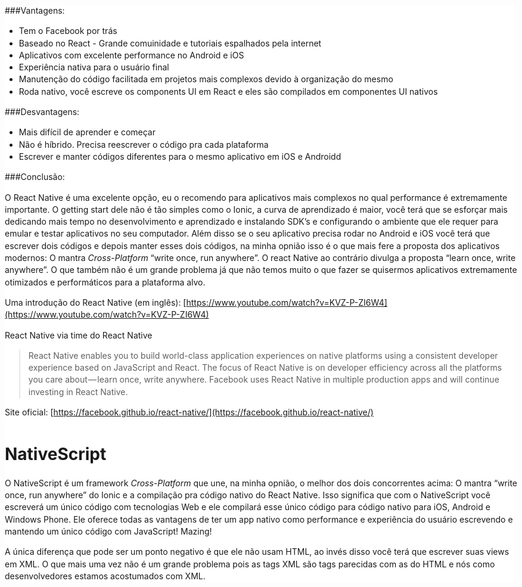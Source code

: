 
###Vantagens:

- Tem o Facebook por trás
- Baseado no React - Grande comuinidade e tutoriais espalhados pela internet
- Aplicativos com excelente performance no Android e iOS
- Experiência nativa para o usuário final
- Manutenção do código facilitada em projetos mais complexos devido à organização do mesmo
- Roda nativo, você escreve os components UI em React e eles são compilados em componentes UI nativos


###Desvantagens:

- Mais difícil de aprender e começar
- Não é híbrido. Precisa reescrever o código pra cada plataforma
- Escrever e manter códigos diferentes para o mesmo aplicativo em iOS e Androidd


###Conclusão:

O React Native é uma excelente opção, eu o recomendo para aplicativos mais complexos no qual performance é extremamente importante. O getting start dele não é tão simples como o Ionic, a curva de aprendizado é maior, você terá que se esforçar mais dedicando mais tempo no desenvolvimento e aprendizado e instalando SDK’s e configurando o ambiente que ele requer para emular e testar aplicativos no seu computador. Além disso se o seu aplicativo precisa rodar no Android e iOS você terá que escrever dois códigos e depois manter esses dois códigos, na minha opnião isso é o que mais fere a proposta dos aplicativos modernos: O mantra <i>Cross-Platform</i> “write once, run anywhere”. O react Native ao contrário divulga a proposta “learn once, write anywhere”. O que também não é um grande problema já que não temos muito o que fazer se quisermos aplicativos extremamente otimizados e performáticos para a plataforma alvo.

Uma introdução do React Native (em inglês): [https://www.youtube.com/watch?v=KVZ-P-ZI6W4](https://www.youtube.com/watch?v=KVZ-P-ZI6W4)


React Native via time do React Native

> React Native enables you to build world-class application experiences on native platforms using a consistent developer experience based on JavaScript and React. The focus of React Native is on developer efficiency across all the platforms you care about — learn once, write anywhere. Facebook uses React Native in multiple production apps and will continue investing in React Native.

Site oficial: [https://facebook.github.io/react-native/](https://facebook.github.io/react-native/)


NativeScript
======================================

O NativeScript é um framework <i>Cross-Platform</i> que une, na minha opnião, o melhor dos dois concorrentes acima: O mantra “write once, run anywhere” do Ionic e a compilação pra código nativo do React Native. Isso significa que com o NativeScript você escreverá um único código com tecnologias Web e ele compilará esse único código para código nativo para iOS, Android e Windows Phone. Ele oferece todas as vantagens de ter um app nativo como performance e experiência do usuário escrevendo e mantendo um único código com JavaScript! Mazing!

A única diferença que pode ser um ponto negativo é que ele não usam HTML, ao invés disso você terá que escrever suas views em XML. O que mais uma vez não é um grande problema pois as tags XML são tags parecidas com as do HTML e nós como desenvolvedores estamos acostumados com XML.
